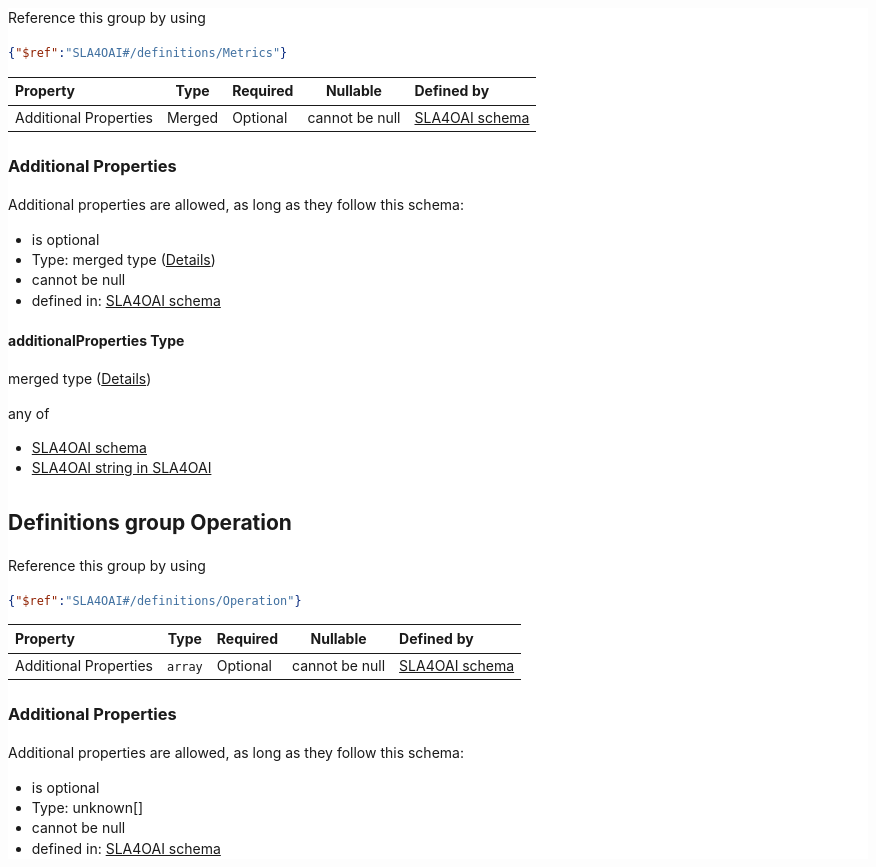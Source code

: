 Reference this group by using

```json
{"$ref":"SLA4OAI#/definitions/Metrics"}
```

| Property              | Type   | Required | Nullable       | Defined by                                                                                                                   |
| :-------------------- | ------ | -------- | -------------- | :--------------------------------------------------------------------------------------------------------------------------- |
| Additional Properties | Merged | Optional | cannot be null | [SLA4OAI schema](sla4oai-definitions-metrics-additionalproperties.md "SLA4OAI#/definitions/Metrics/additionalProperties") |

### Additional Properties

Additional properties are allowed, as long as they follow this schema:




-   is optional
-   Type: merged type ([Details](sla4oai-definitions-metrics-additionalproperties.md))
-   cannot be null
-   defined in: [SLA4OAI schema](sla4oai-definitions-metrics-additionalproperties.md "SLA4OAI#/definitions/Metrics/additionalProperties")

#### additionalProperties Type

merged type ([Details](sla4oai-definitions-metrics-additionalproperties.md))

any of

-   [SLA4OAI schema](sla4oai-definitions-metrics-additionalproperties-anyof-0.md "check type definition")
-   [SLA4OAI string in SLA4OAI](sla4oai-definitions-metrics-additionalproperties-anyof-1.md "check type definition")

## Definitions group Operation

Reference this group by using

```json
{"$ref":"SLA4OAI#/definitions/Operation"}
```

| Property              | Type    | Required | Nullable       | Defined by                                                                                                                       |
| :-------------------- | ------- | -------- | -------------- | :------------------------------------------------------------------------------------------------------------------------------- |
| Additional Properties | `array` | Optional | cannot be null | [SLA4OAI schema](sla4oai-definitions-operation-additionalproperties.md "SLA4OAI#/definitions/Operation/additionalProperties") |

### Additional Properties

Additional properties are allowed, as long as they follow this schema:




-   is optional
-   Type: unknown\[]
-   cannot be null
-   defined in: [SLA4OAI schema](sla4oai-definitions-operation-additionalproperties.md "SLA4OAI#/definitions/Operation/additionalProperties")
